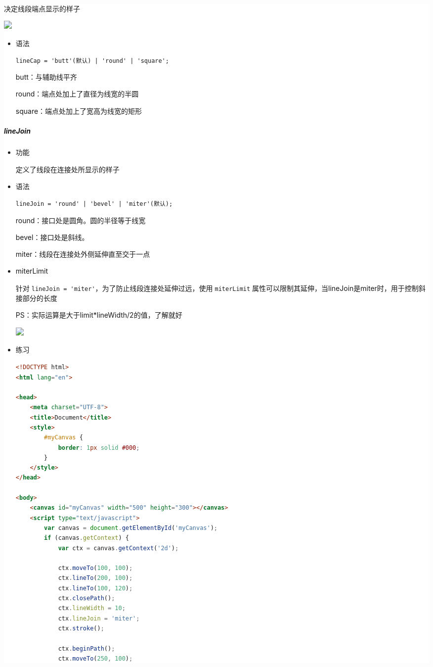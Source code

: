   决定线段端点显示的样子

  ![](http://ww1.sinaimg.cn/large/006eYMu7ly1ftie113iloj305705c741.jpg)

+ 语法

  `lineCap = 'butt'(默认) | 'round' | 'square';`

  butt：与辅助线平齐

  round：端点处加上了直径为线宽的半圆

  square：端点处加上了宽高为线宽的矩形

##### lineJoin

+ 功能

  定义了线段在连接处所显示的样子

+ 语法

  `lineJoin = 'round' | 'bevel' | 'miter'(默认);`

  round：接口处是圆角。圆的半径等于线宽

  bevel：接口处是斜线。

  miter：线段在连接处外侧延伸直至交于一点

+ miterLimit

  针对 `lineJoin = 'miter'`，为了防止线段连接处延伸过远，使用 `miterLimit` 属性可以限制其延伸，当lineJoin是miter时，用于控制斜接部分的长度

  PS：实际运算是大于limit*lineWidth/2的值，了解就好

  ![](http://ww1.sinaimg.cn/large/006eYMu7ly1ftifephmjpj30h609uq4g.jpg)

+ 练习

  ```html
  <!DOCTYPE html>
  <html lang="en">
  
  <head>
      <meta charset="UTF-8">
      <title>Document</title>
      <style>
          #myCanvas {
              border: 1px solid #000;
          }
      </style>
  </head>
  
  <body>
      <canvas id="myCanvas" width="500" height="300"></canvas>
      <script type="text/javascript">
          var canvas = document.getElementById('myCanvas');
          if (canvas.getContext) {
              var ctx = canvas.getContext('2d');
  
              ctx.moveTo(100, 100);
              ctx.lineTo(200, 100);
              ctx.lineTo(100, 120);
              ctx.closePath();
              ctx.lineWidth = 10;
              ctx.lineJoin = 'miter';
              ctx.stroke();
  
              ctx.beginPath();
              ctx.moveTo(250, 100);
  ```